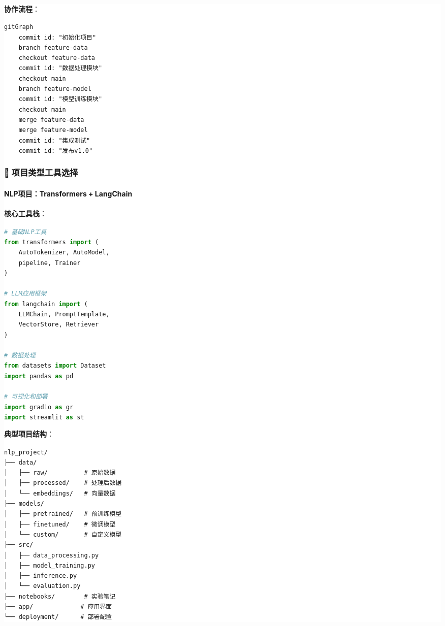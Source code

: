 **协作流程**：
```mermaid
gitGraph
    commit id: "初始化项目"
    branch feature-data
    checkout feature-data
    commit id: "数据处理模块"
    checkout main
    branch feature-model
    commit id: "模型训练模块"
    checkout main
    merge feature-data
    merge feature-model
    commit id: "集成测试"
    commit id: "发布v1.0"
```

### 🎯 项目类型工具选择

#### NLP项目：Transformers + LangChain

**核心工具栈**：
```python
# 基础NLP工具
from transformers import (
    AutoTokenizer, AutoModel, 
    pipeline, Trainer
)

# LLM应用框架
from langchain import (
    LLMChain, PromptTemplate,
    VectorStore, Retriever
)

# 数据处理
from datasets import Dataset
import pandas as pd

# 可视化和部署
import gradio as gr
import streamlit as st
```

**典型项目结构**：
```
nlp_project/
├── data/
│   ├── raw/          # 原始数据
│   ├── processed/    # 处理后数据
│   └── embeddings/   # 向量数据
├── models/
│   ├── pretrained/   # 预训练模型
│   ├── finetuned/    # 微调模型
│   └── custom/       # 自定义模型
├── src/
│   ├── data_processing.py
│   ├── model_training.py
│   ├── inference.py
│   └── evaluation.py
├── notebooks/        # 实验笔记
├── app/             # 应用界面
└── deployment/      # 部署配置
```
